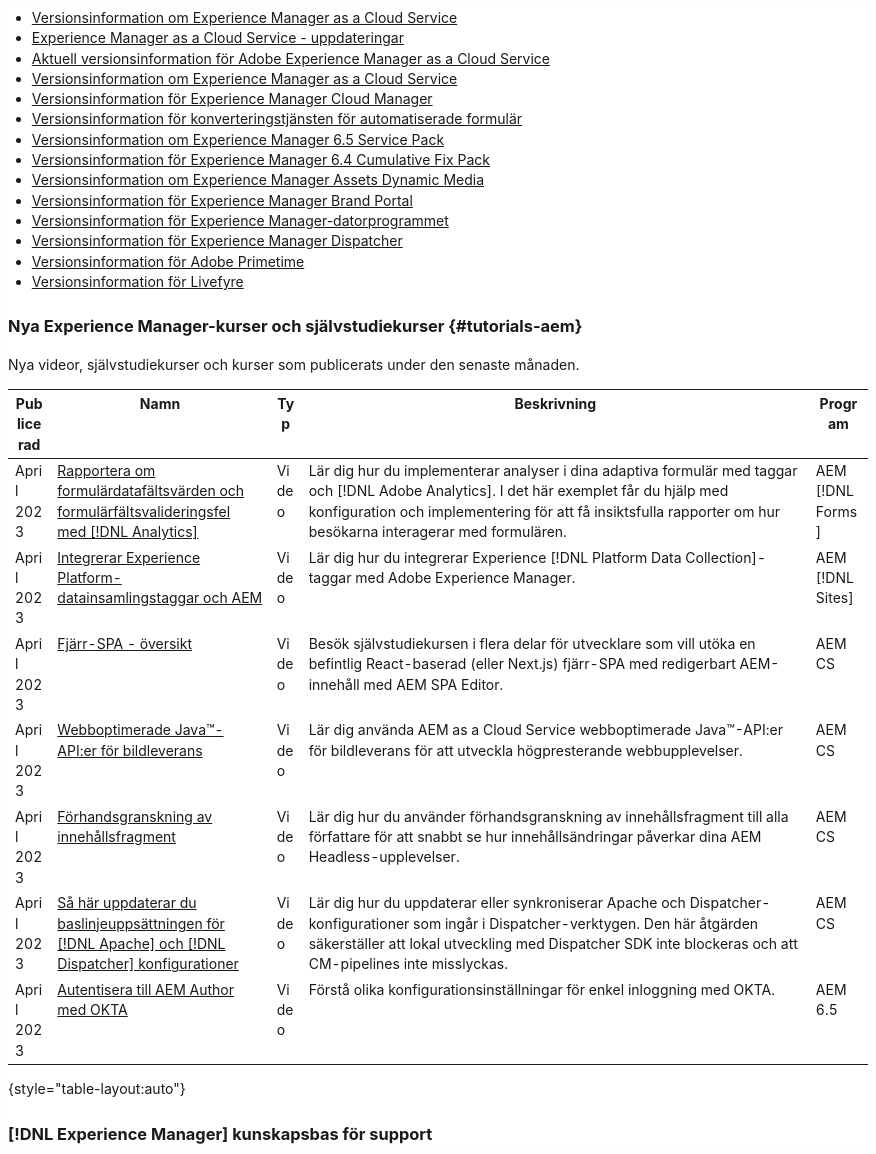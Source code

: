 * [Versionsinformation om Experience Manager as a Cloud Service](https://experienceleague.adobe.com/docs/experience-manager-cloud-service/content/release-notes/home.html?lang=sv-SE)
* [Experience Manager as a Cloud Service - uppdateringar](https://experienceleague.adobe.com/docs/experience-manager-release-overview-events/aemcsupdates/overview.html?lang=sv-SE)
* [Aktuell versionsinformation för Adobe Experience Manager as a Cloud Service](https://experienceleague.adobe.com/docs/experience-manager-cloud-service/content/release-notes/release-notes/release-notes-current.html?lang=sv-SE)
* [Versionsinformation om Experience Manager as a Cloud Service](https://experienceleague.adobe.com/docs/experience-manager-cloud-service/content/release-notes/home.html?lang=sv-SE)
* [Versionsinformation för Experience Manager Cloud Manager](https://experienceleague.adobe.com/docs/experience-manager-cloud-manager/content/release-notes/current.html?lang=sv-SE)
* [Versionsinformation för konverteringstjänsten för automatiserade formulär](https://experienceleague.adobe.com/docs/aem-forms-automated-conversion-service/using/release-notes.html?lang=sv-SE)
* [Versionsinformation om Experience Manager 6.5 Service Pack](https://experienceleague.adobe.com/docs/experience-manager-65/release-notes/release-notes.html?lang=sv-SE)
* [Versionsinformation för Experience Manager 6.4 Cumulative Fix Pack](https://experienceleague.adobe.com/docs/experience-manager-64/release-notes/cfp-release-notes.html?lang=sv-SE)
* [Versionsinformation om Experience Manager Assets Dynamic Media](https://experienceleague.adobe.com/docs/dynamic-media-developer-resources/release-notes/s7rn2017.html?lang=sv-SE)
* [Versionsinformation för Experience Manager Brand Portal](https://experienceleague.adobe.com/docs/experience-manager-brand-portal/using/introduction/brand-portal-release-notes.html?lang=sv-SE)
* [Versionsinformation för Experience Manager-datorprogrammet](https://experienceleague.adobe.com/docs/experience-manager-desktop-app/using/release-notes.html?lang=sv-SE)
* [Versionsinformation för Experience Manager Dispatcher](https://experienceleague.adobe.com/docs/experience-manager-dispatcher/using/getting-started/release-notes.html?lang=sv-SE)
* [Versionsinformation för Adobe Primetime](https://experienceleague.adobe.com/docs/primetime/release-notes/home.html?lang=sv-SE)
* [Versionsinformation för Livefyre](https://experienceleague.adobe.com/docs/discontinued/using/livefyre.html?lang=sv-SE)

### Nya Experience Manager-kurser och självstudiekurser {#tutorials-aem}

Nya videor, självstudiekurser och kurser som publicerats under den senaste månaden.

| Publicerad | Namn | Typ | Beskrivning | Program |
| -----------| ---------- | ---------- | ---------- | ------|
| April 2023 | [Rapportera om formulärdatafältsvärden och formulärfältsvalideringsfel med  [!DNL Analytics]](https://experienceleague.adobe.com/docs/experience-manager-learn/cloud-service/forms/forms-and-analytics/introduction.html?lang=sv-SE) | Video | Lär dig hur du implementerar analyser i dina adaptiva formulär med taggar och [!DNL Adobe Analytics]. I det här exemplet får du hjälp med konfiguration och implementering för att få insiktsfulla rapporter om hur besökarna interagerar med formulären. | AEM [!DNL Forms] |
| April 2023 | [Integrerar Experience Platform-datainsamlingstaggar och AEM](https://experienceleague.adobe.com/docs/experience-manager-learn/sites/integrations/experience-platform-data-collection-tags/overview.html?lang=sv-SE) | Video | Lär dig hur du integrerar Experience [!DNL Platform Data Collection]-taggar med Adobe Experience Manager. | AEM [!DNL Sites] |
| April 2023 | [Fjärr-SPA - översikt](https://experienceleague.adobe.com/docs/experience-manager-learn/getting-started-with-aem-headless/spa-editor/remote-spa/overview.html?lang=sv-SE) | Video | Besök självstudiekursen i flera delar för utvecklare som vill utöka en befintlig React-baserad (eller Next.js) fjärr-SPA med redigerbart AEM-innehåll med AEM SPA Editor. | AEM CS |
| April 2023 | [Webboptimerade Java™-API:er för bildleverans](https://experienceleague.adobe.com/docs/experience-manager-learn/cloud-service/developing/advanced/web-optimized-image-delivery-java-apis.html?lang=sv-SE) | Video | Lär dig använda AEM as a Cloud Service webboptimerade Java™-API:er för bildleverans för att utveckla högpresterande webbupplevelser. | AEM CS |
| April 2023 | [Förhandsgranskning av innehållsfragment](https://experienceleague.adobe.com/docs/experience-manager-learn/getting-started-with-aem-headless/how-to/preview.html?lang=sv-SE) | Video | Lär dig hur du använder förhandsgranskning av innehållsfragment till alla författare för att snabbt se hur innehållsändringar påverkar dina AEM Headless-upplevelser. | AEM CS |
| April 2023 | [Så här uppdaterar du baslinjeuppsättningen för  [!DNL Apache] och [!DNL Dispatcher] konfigurationer](https://experienceleague.adobe.com/docs/experience-manager-learn/cloud-service/local-development-environment-set-up/dispatcher-tools.html?lang=sv-SE#how-to-update-the-baseline-set-of-apache-and-dispatcher-configurations) | Video | Lär dig hur du uppdaterar eller synkroniserar Apache och Dispatcher-konfigurationer som ingår i Dispatcher-verktygen. Den här åtgärden säkerställer att lokal utveckling med Dispatcher SDK inte blockeras och att CM-pipelines inte misslyckas. | AEM CS |
| April 2023 | [Autentisera till AEM Author med OKTA](https://experienceleague.adobe.com/docs/experience-manager-learn/foundation/authentication/okta-saml-integration.html?lang=sv-SE) | Video | Förstå olika konfigurationsinställningar för enkel inloggning med OKTA. | AEM 6.5 |

{style="table-layout:auto"}

### [!DNL Experience Manager] kunskapsbas för support
